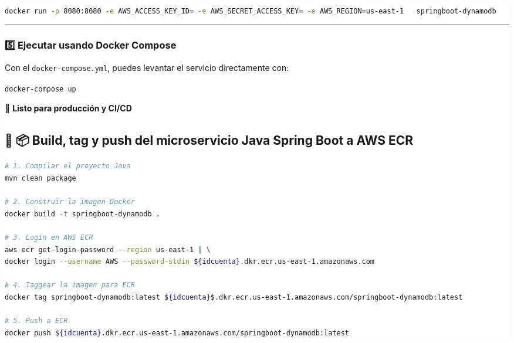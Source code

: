 ```bash
docker run -p 8080:8080 -e AWS_ACCESS_KEY_ID= -e AWS_SECRET_ACCESS_KEY= -e AWS_REGION=us-east-1   springboot-dynamodb
```

---

### 5️⃣ Ejecutar usando Docker Compose

Con el `docker-compose.yml`, puedes levantar el servicio directamente con:

```bash
docker-compose up
```

🚀 **Listo para producción y CI/CD**

## 🚀 📦 Build, tag y push del microservicio Java Spring Boot a AWS ECR

```bash
# 1. Compilar el proyecto Java
mvn clean package

# 2. Construir la imagen Docker
docker build -t springboot-dynamodb .

# 3. Login en AWS ECR
aws ecr get-login-password --region us-east-1 | \
docker login --username AWS --password-stdin ${idcuenta}.dkr.ecr.us-east-1.amazonaws.com

# 4. Taggear la imagen para ECR
docker tag springboot-dynamodb:latest ${idcuenta}$.dkr.ecr.us-east-1.amazonaws.com/springboot-dynamodb:latest

# 5. Push a ECR
docker push ${idcuenta}.dkr.ecr.us-east-1.amazonaws.com/springboot-dynamodb:latest